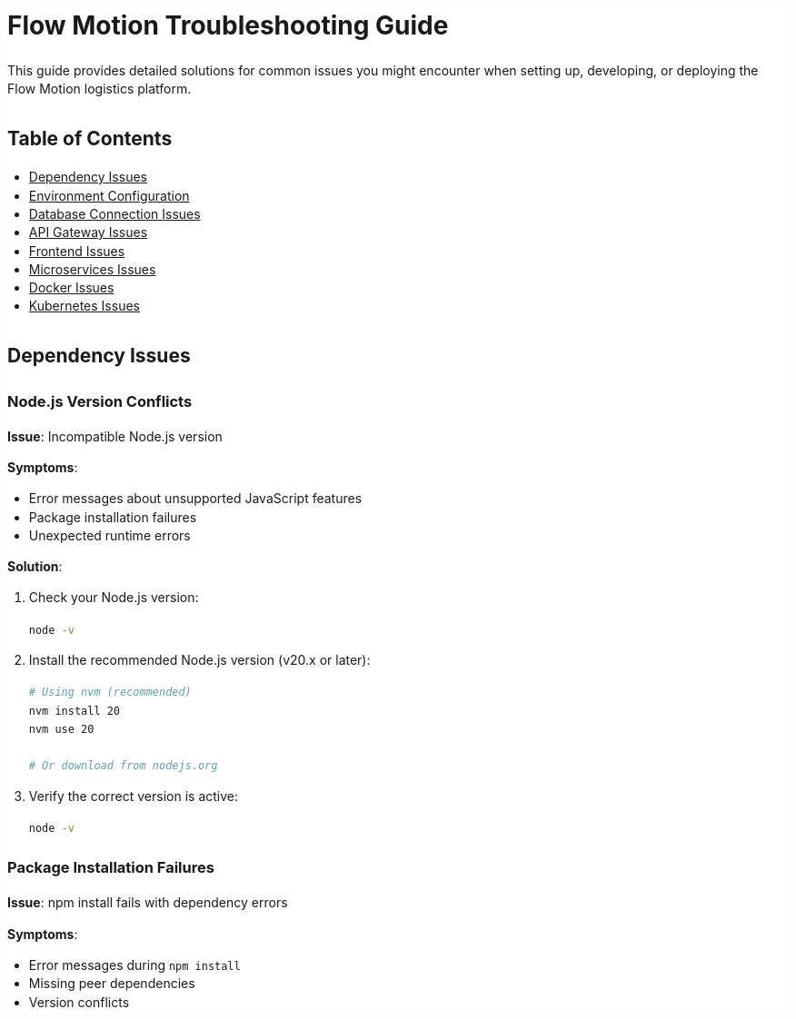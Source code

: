 # Flow Motion Troubleshooting Guide

This guide provides detailed solutions for common issues you might encounter when setting up, developing, or deploying the Flow Motion logistics platform.

## Table of Contents

- [Dependency Issues](#dependency-issues)
- [Environment Configuration](#environment-configuration)
- [Database Connection Issues](#database-connection-issues)
- [API Gateway Issues](#api-gateway-issues)
- [Frontend Issues](#frontend-issues)
- [Microservices Issues](#microservices-issues)
- [Docker Issues](#docker-issues)
- [Kubernetes Issues](#kubernetes-issues)

## Dependency Issues

### Node.js Version Conflicts

**Issue**: Incompatible Node.js version

**Symptoms**:
- Error messages about unsupported JavaScript features
- Package installation failures
- Unexpected runtime errors

**Solution**:
1. Check your Node.js version:
   ```bash
   node -v
   ```

2. Install the recommended Node.js version (v20.x or later):
   ```bash
   # Using nvm (recommended)
   nvm install 20
   nvm use 20
   
   # Or download from nodejs.org
   ```

3. Verify the correct version is active:
   ```bash
   node -v
   ```

### Package Installation Failures

**Issue**: npm install fails with dependency errors

**Symptoms**:
- Error messages during `npm install`
- Missing peer dependencies
- Version conflicts
